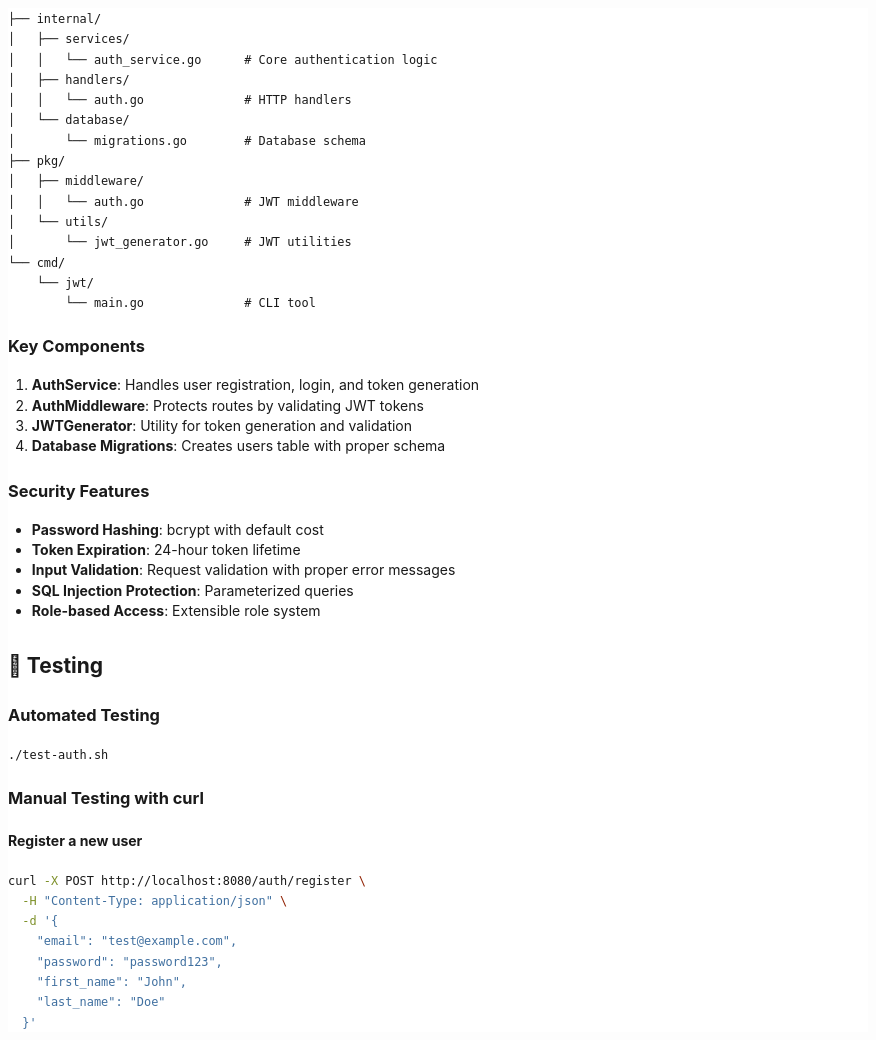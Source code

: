 ```
├── internal/
│   ├── services/
│   │   └── auth_service.go      # Core authentication logic
│   ├── handlers/
│   │   └── auth.go              # HTTP handlers
│   └── database/
│       └── migrations.go        # Database schema
├── pkg/
│   ├── middleware/
│   │   └── auth.go              # JWT middleware
│   └── utils/
│       └── jwt_generator.go     # JWT utilities
└── cmd/
    └── jwt/
        └── main.go              # CLI tool
```

### Key Components

1. **AuthService**: Handles user registration, login, and token generation
2. **AuthMiddleware**: Protects routes by validating JWT tokens
3. **JWTGenerator**: Utility for token generation and validation
4. **Database Migrations**: Creates users table with proper schema

### Security Features

- **Password Hashing**: bcrypt with default cost
- **Token Expiration**: 24-hour token lifetime
- **Input Validation**: Request validation with proper error messages
- **SQL Injection Protection**: Parameterized queries
- **Role-based Access**: Extensible role system

## 🧪 Testing

### Automated Testing
```bash
./test-auth.sh
```

### Manual Testing with curl

#### Register a new user
```bash
curl -X POST http://localhost:8080/auth/register \
  -H "Content-Type: application/json" \
  -d '{
    "email": "test@example.com",
    "password": "password123",
    "first_name": "John",
    "last_name": "Doe"
  }'
```
